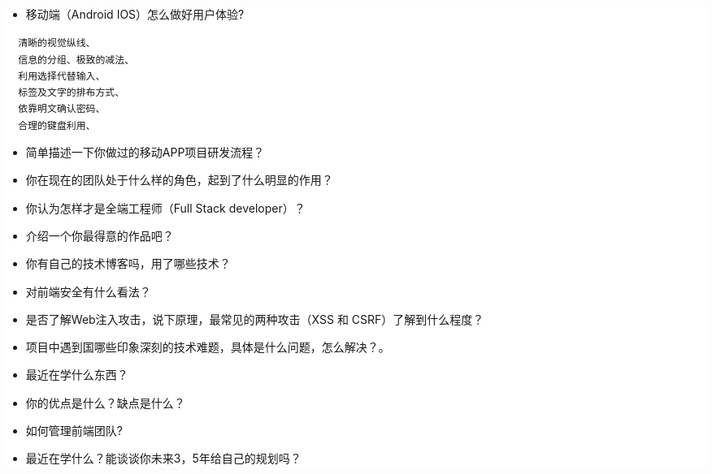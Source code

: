 - 移动端（Android IOS）怎么做好用户体验?
```
  清晰的视觉纵线、
  信息的分组、极致的减法、
  利用选择代替输入、
  标签及文字的排布方式、
  依靠明文确认密码、
  合理的键盘利用、
```
- 简单描述一下你做过的移动APP项目研发流程？

- 你在现在的团队处于什么样的角色，起到了什么明显的作用？

- 你认为怎样才是全端工程师（Full Stack developer）？

- 介绍一个你最得意的作品吧？

- 你有自己的技术博客吗，用了哪些技术？

- 对前端安全有什么看法？

- 是否了解Web注入攻击，说下原理，最常见的两种攻击（XSS 和 CSRF）了解到什么程度？

- 项目中遇到国哪些印象深刻的技术难题，具体是什么问题，怎么解决？。

- 最近在学什么东西？

- 你的优点是什么？缺点是什么？

- 如何管理前端团队?

- 最近在学什么？能谈谈你未来3，5年给自己的规划吗？
